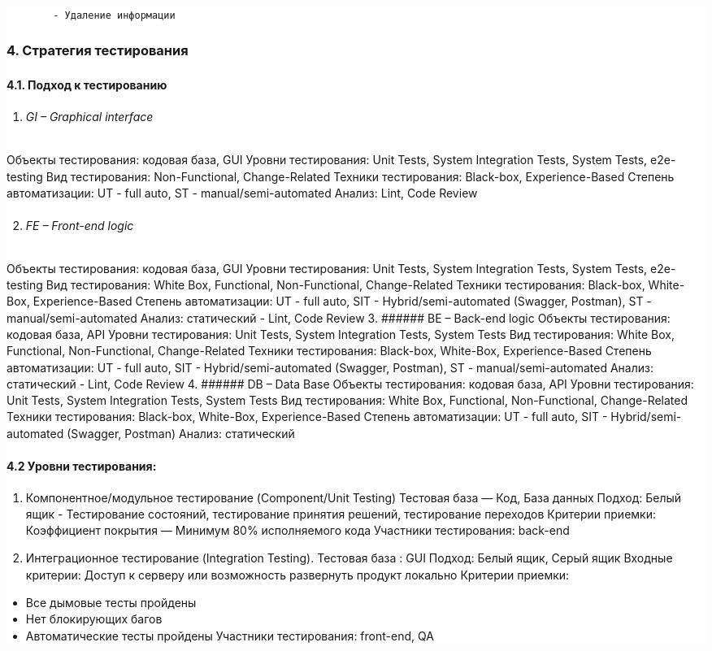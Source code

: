             - Удаление информации
    
### 4. Стратегия тестирования

#### 4.1. Подход к тестированию

1. ###### GI – Graphical interface
Объекты тестирования: кодовая база, GUI
Уровни тестирования: Unit Tests, System Integration Tests, System Tests, e2e-testing
Вид тестирования: Non-Functional, Change-Related
Техники тестирования: Black-box, Experience-Based
Степень автоматизации: UT - full auto, ST - manual/semi-automated
Анализ: Lint, Code Review

2. ###### FE – Front-end logic
Объекты тестирования: кодовая база, GUI
Уровни тестирования: Unit Tests, System Integration Tests, System Tests, e2e-testing
Вид тестирования: White Box, Functional, Non-Functional, Change-Related
Техники тестирования: Black-box, White-Box, Experience-Based
Степень автоматизации: UT - full auto, SIT - Hybrid/semi-automated (Swagger, Postman), ST - manual/semi-automated
Анализ: статический - Lint, Code Review
3. ###### BE – Back-end logic
Объекты тестирования: кодовая база, API
Уровни тестирования: Unit Tests, System Integration Tests, System Tests
Вид тестирования: White Box, Functional, Non-Functional, Change-Related
Техники тестирования: Black-box, White-Box, Experience-Based
Степень автоматизации: UT - full auto, SIT - Hybrid/semi-automated (Swagger, Postman), ST - manual/semi-automated
Анализ: статический - Lint, Code Review
4. ###### DB – Data Base
Объекты тестирования: кодовая база, API
Уровни тестирования: Unit Tests, System Integration Tests, System Tests
Вид тестирования: White Box, Functional, Non-Functional, Change-Related
Техники тестирования: Black-box, White-Box, Experience-Based
Степень автоматизации: UT - full auto, SIT - Hybrid/semi-automated (Swagger, Postman)
Анализ: статический
	
#### 4.2 Уровни тестирования:

1. Компонентное/модульное тестирование (Component/Unit Testing)
Тестовая база — Код, База данных
Подход: Белый ящик - Тестирование состояний, тестирование принятия решений, тестирование переходов
Критерии приемки: Коэффициент покрытия — Минимум 80% исполняемого кода
Участники тестирования: back-end

2. Интеграционное тестирование (Integration Testing).
Тестовая база : GUI
Подход: Белый ящик, Серый ящик
Входные критерии: Доступ к серверу или возможность развернуть продукт локально
Критерии приемки:
- Все дымовые тесты пройдены
- Нет блокирующих багов
- Автоматические тесты пройдены
Участники тестирования: front-end, QA
